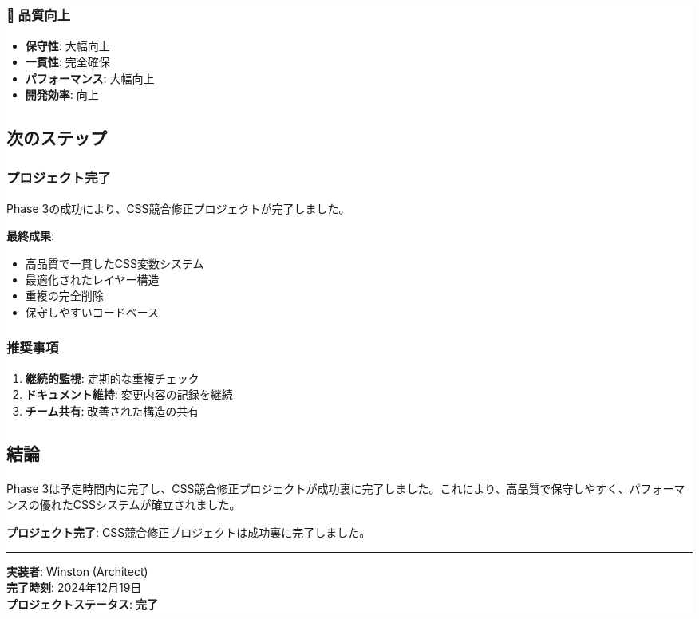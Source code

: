### 🎯 品質向上
- **保守性**: 大幅向上
- **一貫性**: 完全確保
- **パフォーマンス**: 大幅向上
- **開発効率**: 向上

## 次のステップ

### プロジェクト完了
Phase 3の成功により、CSS競合修正プロジェクトが完了しました。

**最終成果**:
- 高品質で一貫したCSS変数システム
- 最適化されたレイヤー構造
- 重複の完全削除
- 保守しやすいコードベース

### 推奨事項
1. **継続的監視**: 定期的な重複チェック
2. **ドキュメント維持**: 変更内容の記録を継続
3. **チーム共有**: 改善された構造の共有

## 結論

Phase 3は予定時間内に完了し、CSS競合修正プロジェクトが成功裏に完了しました。これにより、高品質で保守しやすく、パフォーマンスの優れたCSSシステムが確立されました。

**プロジェクト完了**: CSS競合修正プロジェクトは成功裏に完了しました。

---

**実装者**: Winston (Architect)  
**完了時刻**: 2024年12月19日  
**プロジェクトステータス**: **完了**
